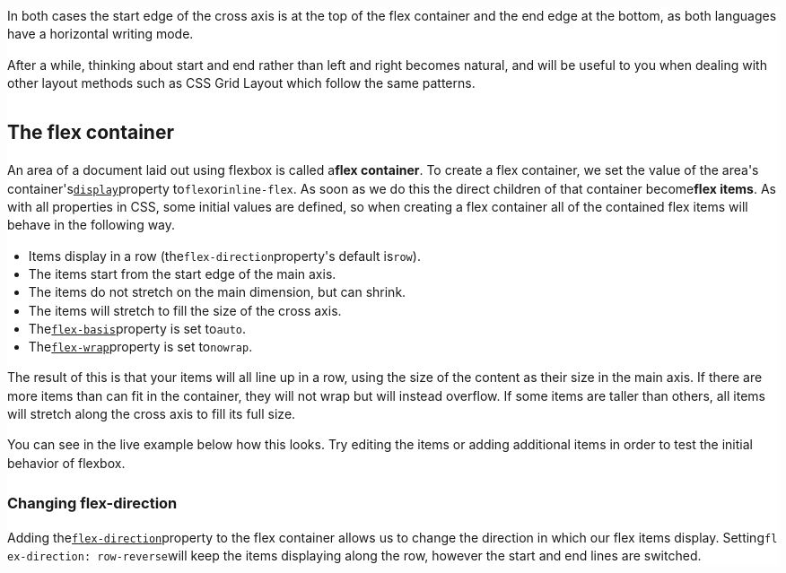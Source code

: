 In both cases the start edge of the cross axis is at the top of the flex container and the end edge at the bottom, as both languages have a horizontal writing mode.



After a while, thinking about start and end rather than left and right becomes natural, and will be useful to you when dealing with other layout methods such as CSS Grid Layout which follow the same patterns.


## The flex container<a name="The_flex_container"></a>


An area of a document laid out using flexbox is called a**flex container**. To create a flex container, we set the value of the area&#39;s container&#39;s[`display`](%30836 "The display CSS property specifies the type of rendering box used for an element. In HTML, default display property values are taken from behaviors described in the HTML specifications or from the browser/user default stylesheet. The default value in XML is inline, including SVG elements.")property to`flex`or`inline-flex`. As soon as we do this the direct children of that container become**flex items**. As with all properties in CSS, some initial values are defined, so when creating a flex container all of the contained flex items will behave in the following way.


* Items display in a row (the`flex-direction`property&#39;s default is`row`).
* The items start from the start edge of the main axis.
* The items do not stretch on the main dimension, but can shrink.
* The items will stretch to fill the size of the cross axis.
* The[`flex-basis`](%34900 "The flex-basis CSS property specifies the initial main size of a flex item. This property determines the size of the content-box unless specified otherwise using box-sizing.")property is set to`auto`.
* The[`flex-wrap`](%34901 "The CSS flex-wrap property specifies whether flex items are forced into a single line or can be wrapped onto multiple lines. If wrapping is allowed, this property also enables you to control the direction in which lines are stacked.")property is set to`nowrap`.


The result of this is that your items will all line up in a row, using the size of the content as their size in the main axis. If there are more items than can fit in the container, they will not wrap but will instead overflow. If some items are taller than others, all items will stretch along the cross axis to fill its full size.



You can see in the live example below how this looks. Try editing the items or adding additional items in order to test the initial behavior of flexbox.



<iframe src='https://mdn.github.io/css-examples/flexbox/basics/the-flex-container.html' width='100%' height='480'></iframe>


### Changing flex-direction<a name="Changing_flex-direction"></a>


Adding the[`flex-direction`](%34899 "The flex-direction CSS property specifies how flex items are placed in the flex container defining the main axis and the direction (normal or reversed).")property to the flex container allows us to change the direction in which our flex items display. Setting`flex-direction: row-reverse`will keep the items displaying along the row, however the start and end lines are switched.
